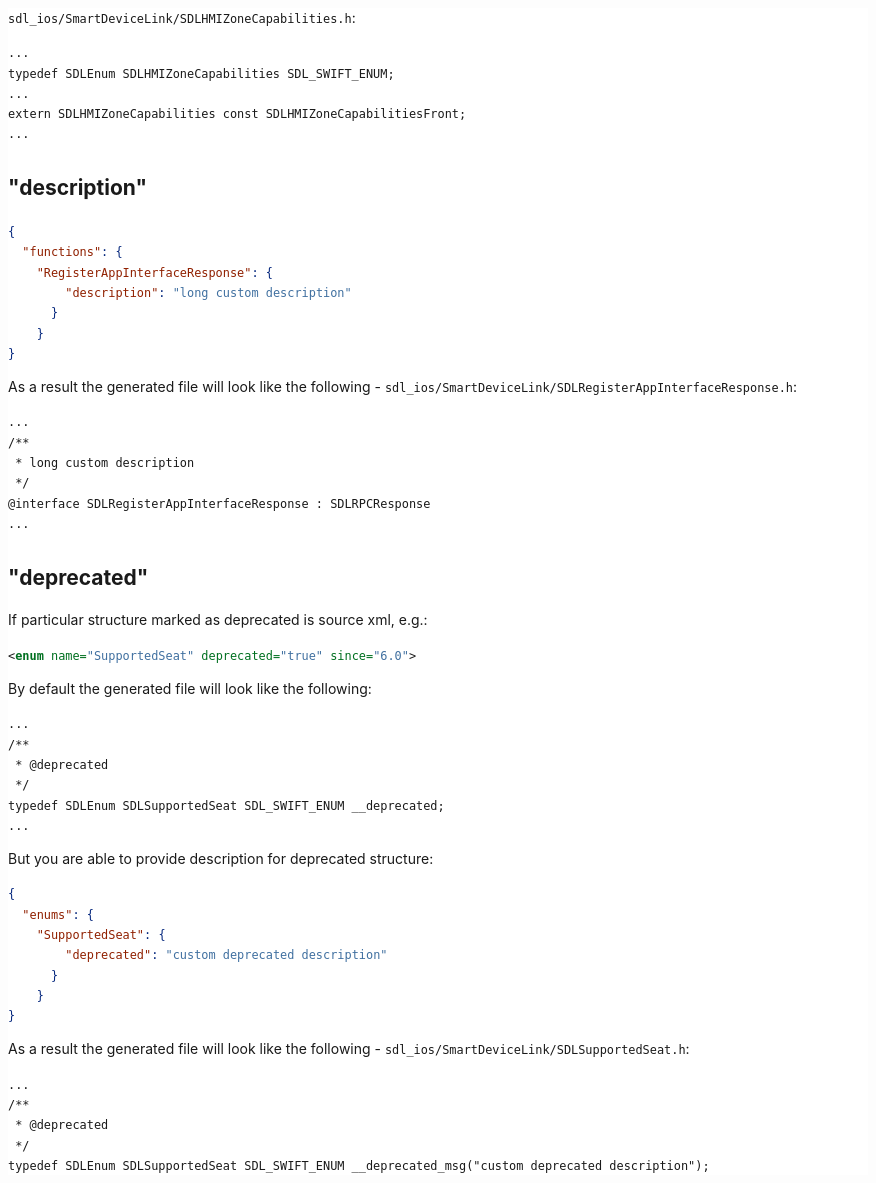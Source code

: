 `sdl_ios/SmartDeviceLink/SDLHMIZoneCapabilities.h`:
```objc
...
typedef SDLEnum SDLHMIZoneCapabilities SDL_SWIFT_ENUM;
...
extern SDLHMIZoneCapabilities const SDLHMIZoneCapabilitiesFront;
...
```

## "description"

```json
{
  "functions": {
    "RegisterAppInterfaceResponse": {
        "description": "long custom description"
      }
    }
}
```

As a result the generated file will look like the following - `sdl_ios/SmartDeviceLink/SDLRegisterAppInterfaceResponse.h`:
```objc
...
/**
 * long custom description
 */
@interface SDLRegisterAppInterfaceResponse : SDLRPCResponse
...
```

## "deprecated"

If particular structure marked as deprecated is source xml, e.g.:
```xml
<enum name="SupportedSeat" deprecated="true" since="6.0">
```

By default the generated file will look like the following:
```objc
...
/**
 * @deprecated
 */
typedef SDLEnum SDLSupportedSeat SDL_SWIFT_ENUM __deprecated;
...
```

But you are able to provide description for deprecated structure:
```json
{
  "enums": {
    "SupportedSeat": {
        "deprecated": "custom deprecated description"
      }
    }
}
```
As a result the generated file will look like the following - `sdl_ios/SmartDeviceLink/SDLSupportedSeat.h`:
```objc
...
/**
 * @deprecated
 */
typedef SDLEnum SDLSupportedSeat SDL_SWIFT_ENUM __deprecated_msg("custom deprecated description");
```